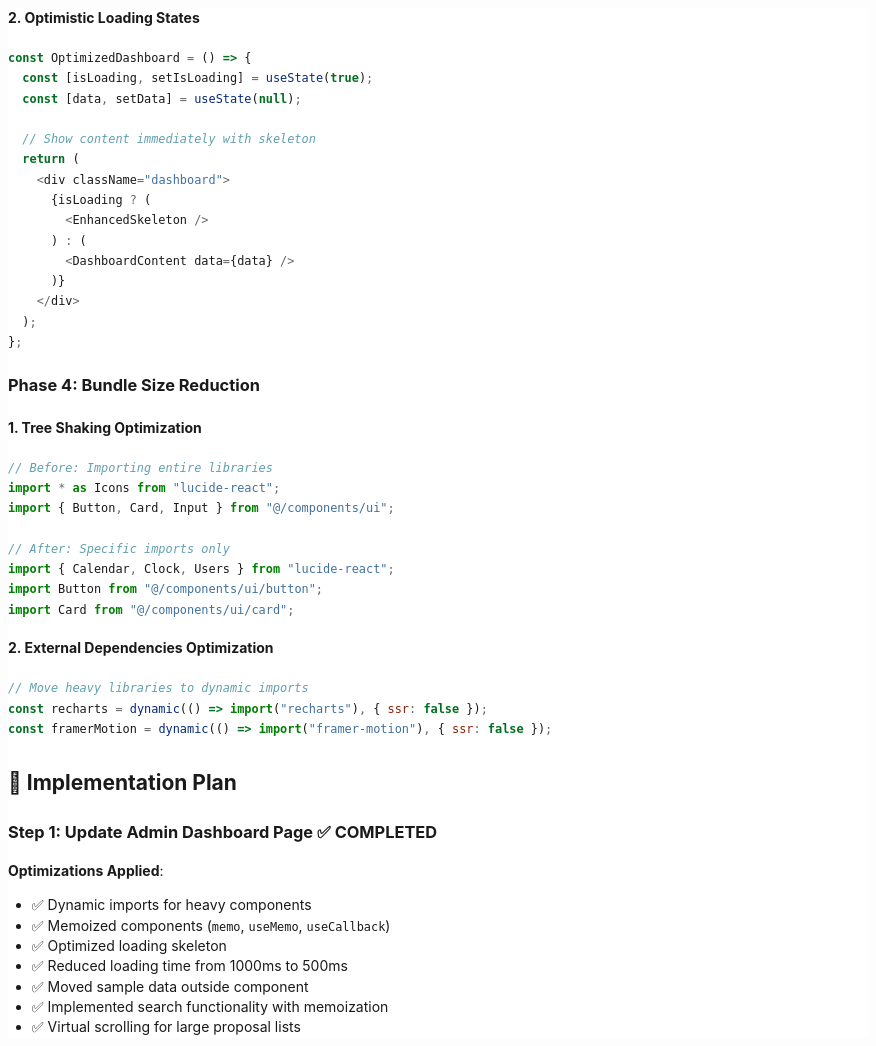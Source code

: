 #### **2. Optimistic Loading States**
```javascript
const OptimizedDashboard = () => {
  const [isLoading, setIsLoading] = useState(true);
  const [data, setData] = useState(null);

  // Show content immediately with skeleton
  return (
    <div className="dashboard">
      {isLoading ? (
        <EnhancedSkeleton />
      ) : (
        <DashboardContent data={data} />
      )}
    </div>
  );
};
```

### **Phase 4: Bundle Size Reduction**

#### **1. Tree Shaking Optimization**
```javascript
// Before: Importing entire libraries
import * as Icons from "lucide-react";
import { Button, Card, Input } from "@/components/ui";

// After: Specific imports only
import { Calendar, Clock, Users } from "lucide-react";
import Button from "@/components/ui/button";
import Card from "@/components/ui/card";
```

#### **2. External Dependencies Optimization**
```javascript
// Move heavy libraries to dynamic imports
const recharts = dynamic(() => import("recharts"), { ssr: false });
const framerMotion = dynamic(() => import("framer-motion"), { ssr: false });
```

## 🚀 **Implementation Plan**

### **Step 1: Update Admin Dashboard Page** ✅ COMPLETED

**Optimizations Applied**:
- ✅ Dynamic imports for heavy components
- ✅ Memoized components (`memo`, `useMemo`, `useCallback`)
- ✅ Optimized loading skeleton
- ✅ Reduced loading time from 1000ms to 500ms
- ✅ Moved sample data outside component
- ✅ Implemented search functionality with memoization
- ✅ Virtual scrolling for large proposal lists
